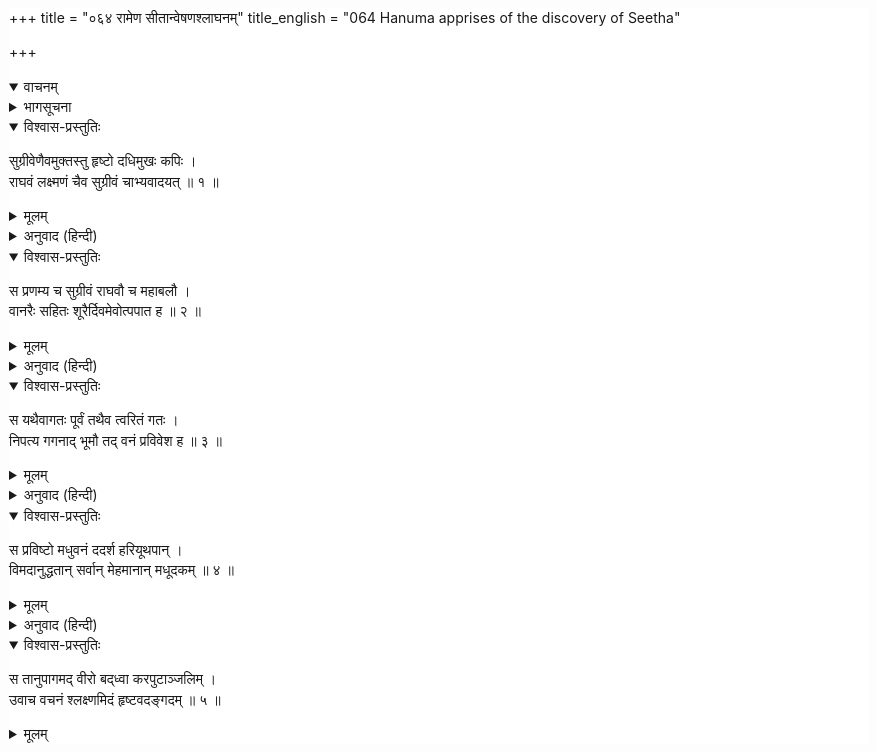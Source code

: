 +++
title = "०६४ रामेण सीतान्वेषणश्लाघनम्"
title_english = "064 Hanuma apprises of the discovery of Seetha"

+++
<details open><summary>वाचनम्</summary>
<div caption="श्रीराम-हरिसीताराममूर्ति-घनपाठिभ्यां वचनम्" class="audioEmbed" src="https://archive.org/download/Ramayana-recitation-Sriram-harisItArAmamUrti-Ghanapaati-v2/Kanda_5/Kanda_5_SK-063-Dadhimukha_reports_Madhuvana_destruction_to_Sugreeva.mp3"></div>
</details>

<details><summary>भागसूचना</summary></details>

<details open><summary>विश्वास-प्रस्तुतिः</summary>

सुग्रीवेणैवमुक्तस्तु हृष्टो दधिमुखः कपिः ।  
राघवं लक्ष्मणं चैव सुग्रीवं चाभ्यवादयत् ॥ १ ॥
</details>

<details><summary>मूलम्</summary></details>

<details><summary>अनुवाद (हिन्दी)</summary></details>

<details open><summary>विश्वास-प्रस्तुतिः</summary>

स प्रणम्य च सुग्रीवं राघवौ च महाबलौ ।  
वानरैः सहितः शूरैर्दिवमेवोत्पपात ह ॥ २ ॥
</details>

<details><summary>मूलम्</summary></details>

<details><summary>अनुवाद (हिन्दी)</summary></details>

<details open><summary>विश्वास-प्रस्तुतिः</summary>

स यथैवागतः पूर्वं तथैव त्वरितं गतः ।  
निपत्य गगनाद् भूमौ तद् वनं प्रविवेश ह ॥ ३ ॥
</details>

<details><summary>मूलम्</summary></details>

<details><summary>अनुवाद (हिन्दी)</summary></details>

<details open><summary>विश्वास-प्रस्तुतिः</summary>

स प्रविष्टो मधुवनं ददर्श हरियूथपान् ।  
विमदानुद्धतान् सर्वान् मेहमानान् मधूदकम् ॥ ४ ॥
</details>

<details><summary>मूलम्</summary></details>

<details><summary>अनुवाद (हिन्दी)</summary></details>

<details open><summary>विश्वास-प्रस्तुतिः</summary>

स तानुपागमद् वीरो बद्‍ध्वा करपुटाञ्जलिम् ।  
उवाच वचनं श्लक्ष्णमिदं हृष्टवदङ्गदम् ॥ ५ ॥
</details>

<details><summary>मूलम्</summary></details>
